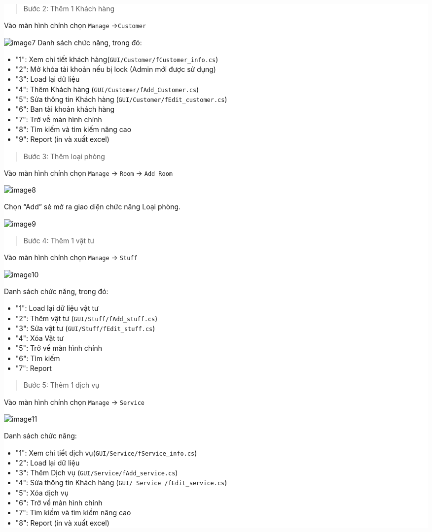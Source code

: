 > Bước 2: Thêm 1 Khách hàng

Vào màn hình chính chọn `Manage` ->`Customer`

![image7](https://github.com/Group-dotNet/Hotel-Manage/blob/master/doc/image/image7.png "image7")
Danh sách chức năng, trong đó:
* "1": Xem chi tiết khách hàng(`GUI/Customer/fCustomer_info.cs`)
* "2": Mở khóa tài khoản nếu bị lock (Admin mới được sử dụng)
* "3": Load lại dữ liệu
* "4": Thêm Khách hàng (`GUI/Customer/fAdd_Customer.cs`)
* "5": Sửa thông tin Khách hàng (`GUI/Customer/fEdit_customer.cs`)
* "6": Ban tài khoản khách hàng
* "7": Trở về màn hình chính
* "8": Tìm kiếm và tìm kiếm nâng cao
* "9": Report (in và xuất excel)

> Bước 3: Thêm loại phòng

Vào màn hình chính chọn `Manage` -> `Room` -> `Add Room`

![image8](https://github.com/Group-dotNet/Hotel-Manage/blob/master/doc/image/image8.png "image8")

Chọn “Add”  sẻ mở ra giao diện chức năng Loại phòng.

![image9](https://github.com/Group-dotNet/Hotel-Manage/blob/master/doc/image/image9.png "image9")

> Bước 4: Thêm 1 vật tư

Vào màn hình chính chọn `Manage` -> `Stuff`

![image10](https://github.com/Group-dotNet/Hotel-Manage/blob/master/doc/image/image10.png "image10")

Danh sách chức năng, trong đó:
* "1": Load lại dữ liệu vật tư
* "2": Thêm vật tư (`GUI/Stuff/fAdd_stuff.cs`)
* "3": Sửa vật tư (`GUI/Stuff/fEdit_stuff.cs`)
* "4": Xóa Vật tư 
* "5": Trở về màn hình chính
* "6": Tìm kiếm
* "7": Report

> Bước 5: Thêm 1 dịch vụ

Vào màn hình chính chọn `Manage` -> `Service`

![image11](https://github.com/Group-dotNet/Hotel-Manage/blob/master/doc/image/image11.png "image11")

Danh sách chức năng:
* "1": Xem chi tiết dịch vụ(`GUI/Service/fService_info.cs`)
* "2": Load lại dữ liệu
* "3": Thêm Dịch vụ (`GUI/Service/fAdd_service.cs`)
* "4": Sửa thông tin Khách hàng (`GUI/ Service /fEdit_service.cs`)
* "5": Xóa dịch vụ
* "6": Trở về màn hình chính
* "7": Tìm kiếm và tìm kiếm nâng cao
* "8": Report (in và xuất excel)
